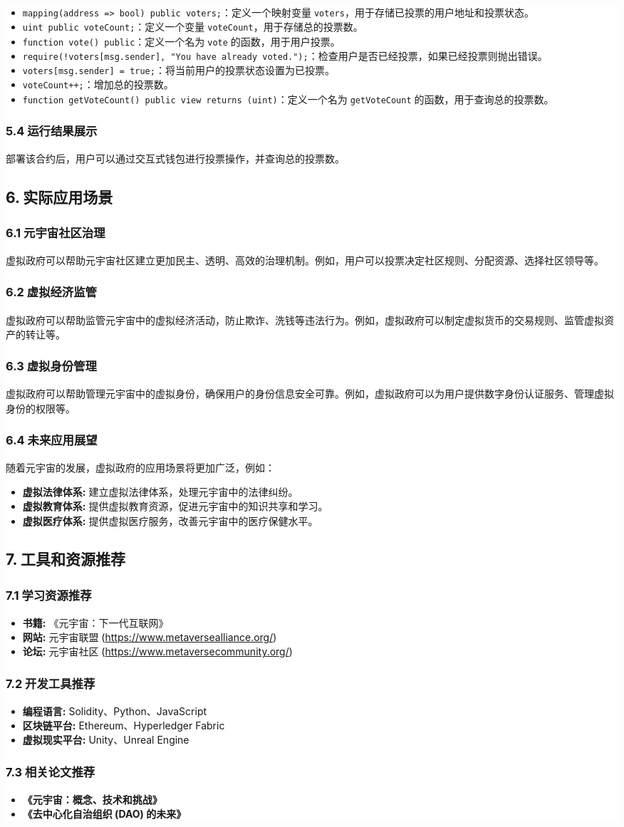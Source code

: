 * `mapping(address => bool) public voters;`：定义一个映射变量 `voters`，用于存储已投票的用户地址和投票状态。
* `uint public voteCount;`：定义一个变量 `voteCount`，用于存储总的投票数。
* `function vote() public`：定义一个名为 `vote` 的函数，用于用户投票。
* `require(!voters[msg.sender], "You have already voted.");`：检查用户是否已经投票，如果已经投票则抛出错误。
* `voters[msg.sender] = true;`：将当前用户的投票状态设置为已投票。
* `voteCount++;`：增加总的投票数。
* `function getVoteCount() public view returns (uint)`：定义一个名为 `getVoteCount` 的函数，用于查询总的投票数。

### 5.4 运行结果展示

部署该合约后，用户可以通过交互式钱包进行投票操作，并查询总的投票数。

## 6. 实际应用场景

### 6.1 元宇宙社区治理

虚拟政府可以帮助元宇宙社区建立更加民主、透明、高效的治理机制。例如，用户可以投票决定社区规则、分配资源、选择社区领导等。

### 6.2 虚拟经济监管

虚拟政府可以帮助监管元宇宙中的虚拟经济活动，防止欺诈、洗钱等违法行为。例如，虚拟政府可以制定虚拟货币的交易规则、监管虚拟资产的转让等。

### 6.3 虚拟身份管理

虚拟政府可以帮助管理元宇宙中的虚拟身份，确保用户的身份信息安全可靠。例如，虚拟政府可以为用户提供数字身份认证服务、管理虚拟身份的权限等。

### 6.4 未来应用展望

随着元宇宙的发展，虚拟政府的应用场景将更加广泛，例如：

* **虚拟法律体系:** 建立虚拟法律体系，处理元宇宙中的法律纠纷。
* **虚拟教育体系:** 提供虚拟教育资源，促进元宇宙中的知识共享和学习。
* **虚拟医疗体系:** 提供虚拟医疗服务，改善元宇宙中的医疗保健水平。

## 7. 工具和资源推荐

### 7.1 学习资源推荐

* **书籍:** 《元宇宙：下一代互联网》
* **网站:** 元宇宙联盟 (https://www.metaversealliance.org/)
* **论坛:** 元宇宙社区 (https://www.metaversecommunity.org/)

### 7.2 开发工具推荐

* **编程语言:** Solidity、Python、JavaScript
* **区块链平台:** Ethereum、Hyperledger Fabric
* **虚拟现实平台:** Unity、Unreal Engine

### 7.3 相关论文推荐

* **《元宇宙：概念、技术和挑战》**
* **《去中心化自治组织 (DAO) 的未来》**
